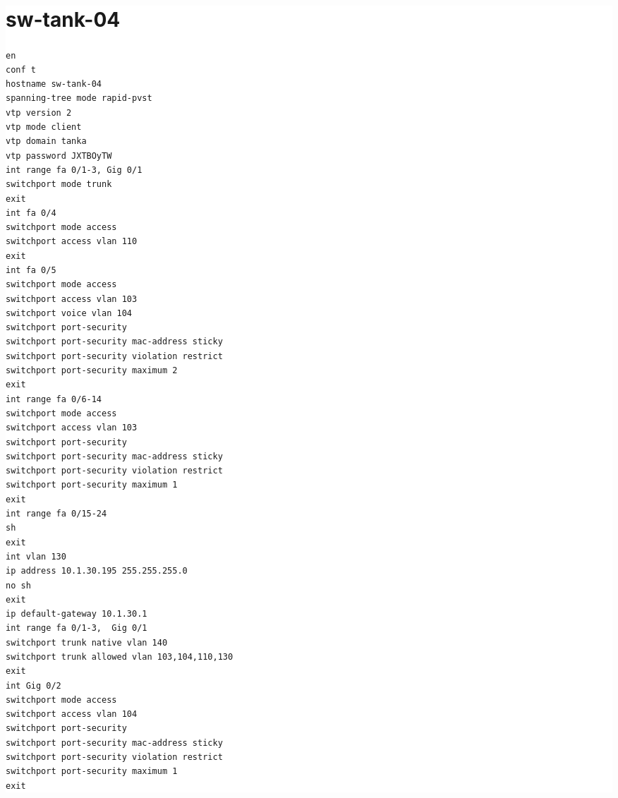 
# sw-tank-04
```
en 
conf t
hostname sw-tank-04
spanning-tree mode rapid-pvst
vtp version 2
vtp mode client
vtp domain tanka
vtp password JXTBOyTW
int range fa 0/1-3, Gig 0/1
switchport mode trunk
exit
int fa 0/4
switchport mode access
switchport access vlan 110
exit
int fa 0/5
switchport mode access
switchport access vlan 103
switchport voice vlan 104
switchport port-security
switchport port-security mac-address sticky
switchport port-security violation restrict
switchport port-security maximum 2
exit
int range fa 0/6-14
switchport mode access
switchport access vlan 103
switchport port-security
switchport port-security mac-address sticky
switchport port-security violation restrict
switchport port-security maximum 1
exit
int range fa 0/15-24
sh
exit
int vlan 130
ip address 10.1.30.195 255.255.255.0
no sh
exit
ip default-gateway 10.1.30.1
int range fa 0/1-3,  Gig 0/1
switchport trunk native vlan 140
switchport trunk allowed vlan 103,104,110,130
exit
int Gig 0/2
switchport mode access
switchport access vlan 104
switchport port-security
switchport port-security mac-address sticky
switchport port-security violation restrict
switchport port-security maximum 1
exit
```
